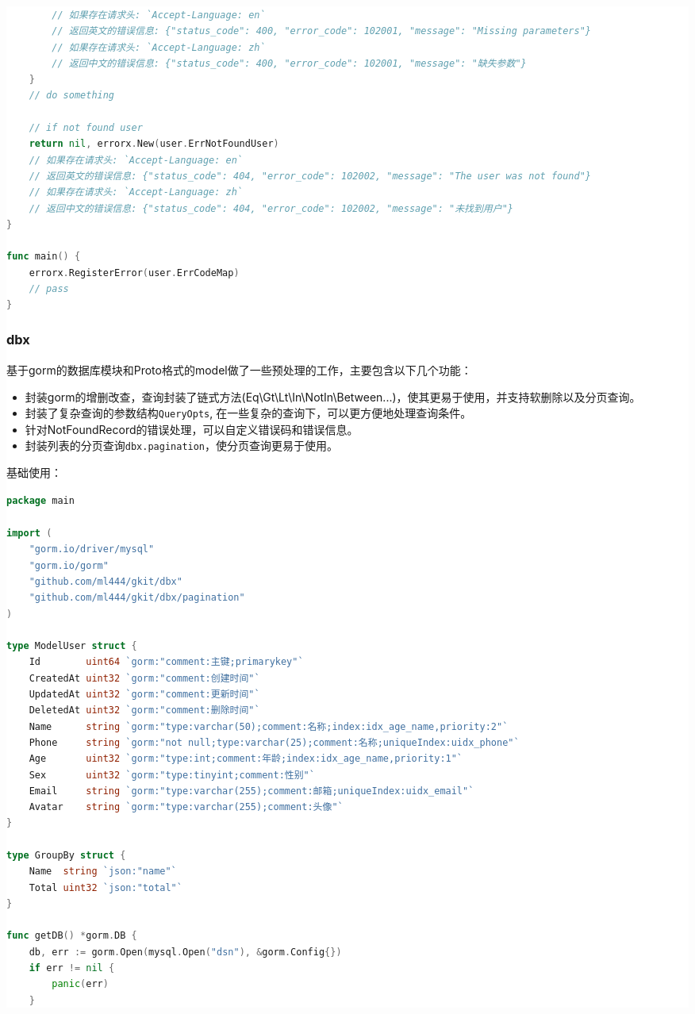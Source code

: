 ```go
        // 如果存在请求头: `Accept-Language: en` 
        // 返回英文的错误信息: {"status_code": 400, "error_code": 102001, "message": "Missing parameters"}
        // 如果存在请求头: `Accept-Language: zh` 
        // 返回中文的错误信息: {"status_code": 400, "error_code": 102001, "message": "缺失参数"}
	}
	// do something

	// if not found user
	return nil, errorx.New(user.ErrNotFoundUser) 
    // 如果存在请求头: `Accept-Language: en` 
    // 返回英文的错误信息: {"status_code": 404, "error_code": 102002, "message": "The user was not found"}
    // 如果存在请求头: `Accept-Language: zh` 
    // 返回中文的错误信息: {"status_code": 404, "error_code": 102002, "message": "未找到用户"}
}

func main() {
	errorx.RegisterError(user.ErrCodeMap)
	// pass
}
```

### dbx

基于gorm的数据库模块和Proto格式的model做了一些预处理的工作，主要包含以下几个功能：

- 封装gorm的增删改查，查询封装了链式方法(Eq\Gt\Lt\In\NotIn\Between...)，使其更易于使用，并支持软删除以及分页查询。
- 封装了复杂查询的参数结构`QueryOpts`, 在一些复杂的查询下，可以更方便地处理查询条件。
- 针对NotFoundRecord的错误处理，可以自定义错误码和错误信息。
- 封装列表的分页查询`dbx.pagination`，使分页查询更易于使用。

基础使用：

```go
package main

import (
	"gorm.io/driver/mysql"
	"gorm.io/gorm"
	"github.com/ml444/gkit/dbx"
	"github.com/ml444/gkit/dbx/pagination"
)

type ModelUser struct {
	Id        uint64 `gorm:"comment:主键;primarykey"`
	CreatedAt uint32 `gorm:"comment:创建时间"`
	UpdatedAt uint32 `gorm:"comment:更新时间"`
	DeletedAt uint32 `gorm:"comment:删除时间"`
	Name      string `gorm:"type:varchar(50);comment:名称;index:idx_age_name,priority:2"`
	Phone     string `gorm:"not null;type:varchar(25);comment:名称;uniqueIndex:uidx_phone"`
	Age       uint32 `gorm:"type:int;comment:年龄;index:idx_age_name,priority:1"`
	Sex       uint32 `gorm:"type:tinyint;comment:性别"`
	Email     string `gorm:"type:varchar(255);comment:邮箱;uniqueIndex:uidx_email"`
	Avatar    string `gorm:"type:varchar(255);comment:头像"`
}

type GroupBy struct {
	Name  string `json:"name"`
	Total uint32 `json:"total"`
}

func getDB() *gorm.DB {
	db, err := gorm.Open(mysql.Open("dsn"), &gorm.Config{})
	if err != nil {
		panic(err)
	}
```